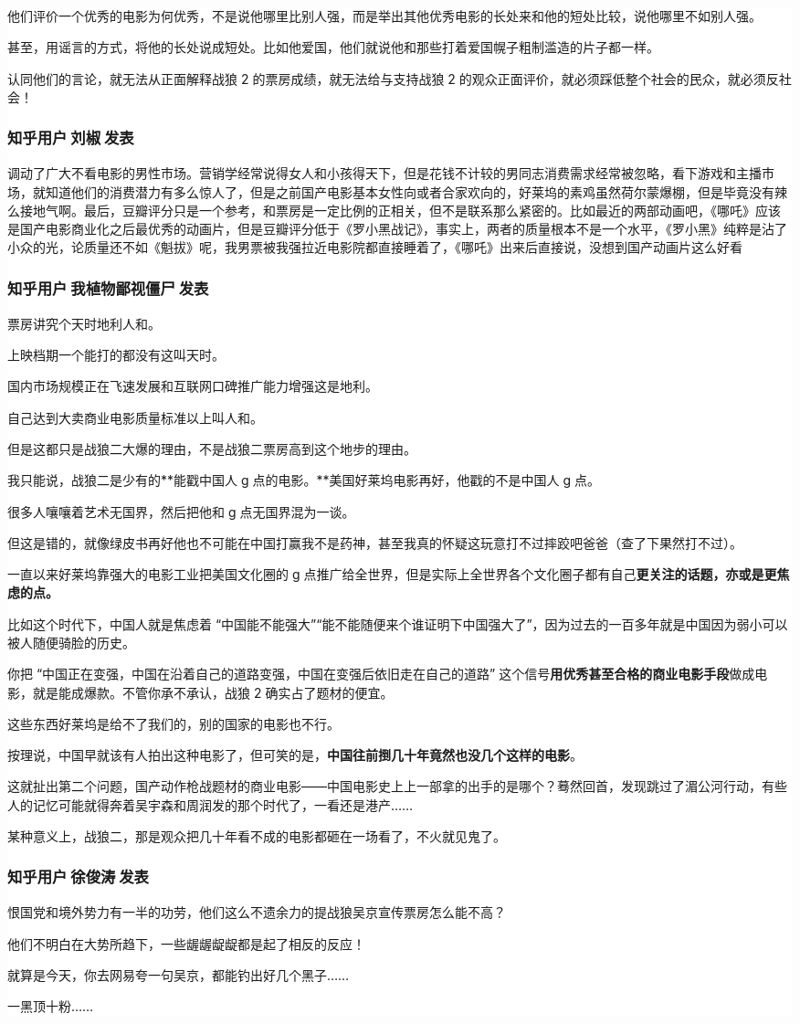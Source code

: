 他们评价一个优秀的电影为何优秀，不是说他哪里比别人强，而是举出其他优秀电影的长处来和他的短处比较，说他哪里不如别人强。

甚至，用谣言的方式，将他的长处说成短处。比如他爱国，他们就说他和那些打着爱国幌子粗制滥造的片子都一样。

认同他们的言论，就无法从正面解释战狼 2 的票房成绩，就无法给与支持战狼 2 的观众正面评价，就必须踩低整个社会的民众，就必须反社会！
    
    
    
    
### 知乎用户 刘椒 发表
    
调动了广大不看电影的男性市场。营销学经常说得女人和小孩得天下，但是花钱不计较的男同志消费需求经常被忽略，看下游戏和主播市场，就知道他们的消费潜力有多么惊人了，但是之前国产电影基本女性向或者合家欢向的，好莱坞的素鸡虽然荷尔蒙爆棚，但是毕竟没有辣么接地气啊。最后，豆瓣评分只是一个参考，和票房是一定比例的正相关，但不是联系那么紧密的。比如最近的两部动画吧，《哪吒》应该是国产电影商业化之后最优秀的动画片，但是豆瓣评分低于《罗小黑战记》，事实上，两者的质量根本不是一个水平，《罗小黑》纯粹是沾了小众的光，论质量还不如《魁拔》呢，我男票被我强拉近电影院都直接睡着了，《哪吒》出来后直接说，没想到国产动画片这么好看
    
    
    
    
### 知乎用户 我植物鄙视僵尸 发表
    
票房讲究个天时地利人和。

上映档期一个能打的都没有这叫天时。

国内市场规模正在飞速发展和互联网口碑推广能力增强这是地利。

自己达到大卖商业电影质量标准以上叫人和。

但是这都只是战狼二大爆的理由，不是战狼二票房高到这个地步的理由。

我只能说，战狼二是少有的**能戳中国人 g 点的电影。**美国好莱坞电影再好，他戳的不是中国人 g 点。

很多人嚷嚷着艺术无国界，然后把他和 g 点无国界混为一谈。

但这是错的，就像绿皮书再好他也不可能在中国打赢我不是药神，甚至我真的怀疑这玩意打不过摔跤吧爸爸（查了下果然打不过）。

一直以来好莱坞靠强大的电影工业把美国文化圈的 g 点推广给全世界，但是实际上全世界各个文化圈子都有自己**更关注的话题，亦或是更焦虑的点。**

比如这个时代下，中国人就是焦虑着 “中国能不能强大”“能不能随便来个谁证明下中国强大了”，因为过去的一百多年就是中国因为弱小可以被人随便骑脸的历史。

你把 “中国正在变强，中国在沿着自己的道路变强，中国在变强后依旧走在自己的道路” 这个信号**用优秀甚至合格的商业电影手段**做成电影，就是能成爆款。不管你承不承认，战狼 2 确实占了题材的便宜。

这些东西好莱坞是给不了我们的，别的国家的电影也不行。

按理说，中国早就该有人拍出这种电影了，但可笑的是，**中国往前捯几十年竟然也没几个这样的电影**。

这就扯出第二个问题，国产动作枪战题材的商业电影——中国电影史上上一部拿的出手的是哪个？蓦然回首，发现跳过了湄公河行动，有些人的记忆可能就得奔着吴宇森和周润发的那个时代了，一看还是港产……

某种意义上，战狼二，那是观众把几十年看不成的电影都砸在一场看了，不火就见鬼了。
    
    
    
    
### 知乎用户 徐俊涛 发表
    
恨国党和境外势力有一半的功劳，他们这么不遗余力的提战狼吴京宣传票房怎么能不高？

他们不明白在大势所趋下，一些龌龌龊龊都是起了相反的反应！

就算是今天，你去网易夸一句吴京，都能钓出好几个黑子……

一黑顶十粉……
    
    